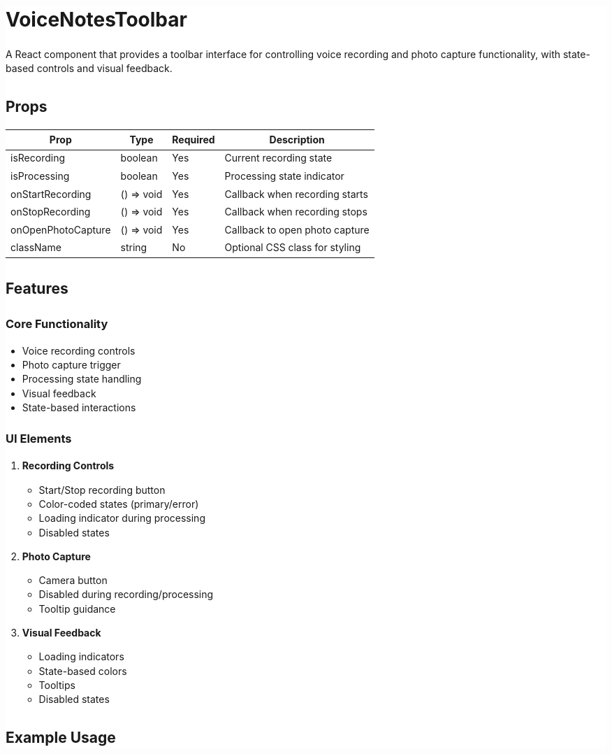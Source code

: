 # VoiceNotesToolbar

A React component that provides a toolbar interface for controlling voice recording and photo capture functionality, with state-based controls and visual feedback.

## Props

| Prop | Type | Required | Description |
|------|------|----------|-------------|
| isRecording | boolean | Yes | Current recording state |
| isProcessing | boolean | Yes | Processing state indicator |
| onStartRecording | () => void | Yes | Callback when recording starts |
| onStopRecording | () => void | Yes | Callback when recording stops |
| onOpenPhotoCapture | () => void | Yes | Callback to open photo capture |
| className | string | No | Optional CSS class for styling |

## Features

### Core Functionality
- Voice recording controls
- Photo capture trigger
- Processing state handling
- Visual feedback
- State-based interactions

### UI Elements
1. **Recording Controls**
   - Start/Stop recording button
   - Color-coded states (primary/error)
   - Loading indicator during processing
   - Disabled states

2. **Photo Capture**
   - Camera button
   - Disabled during recording/processing
   - Tooltip guidance

3. **Visual Feedback**
   - Loading indicators
   - State-based colors
   - Tooltips
   - Disabled states

## Example Usage
